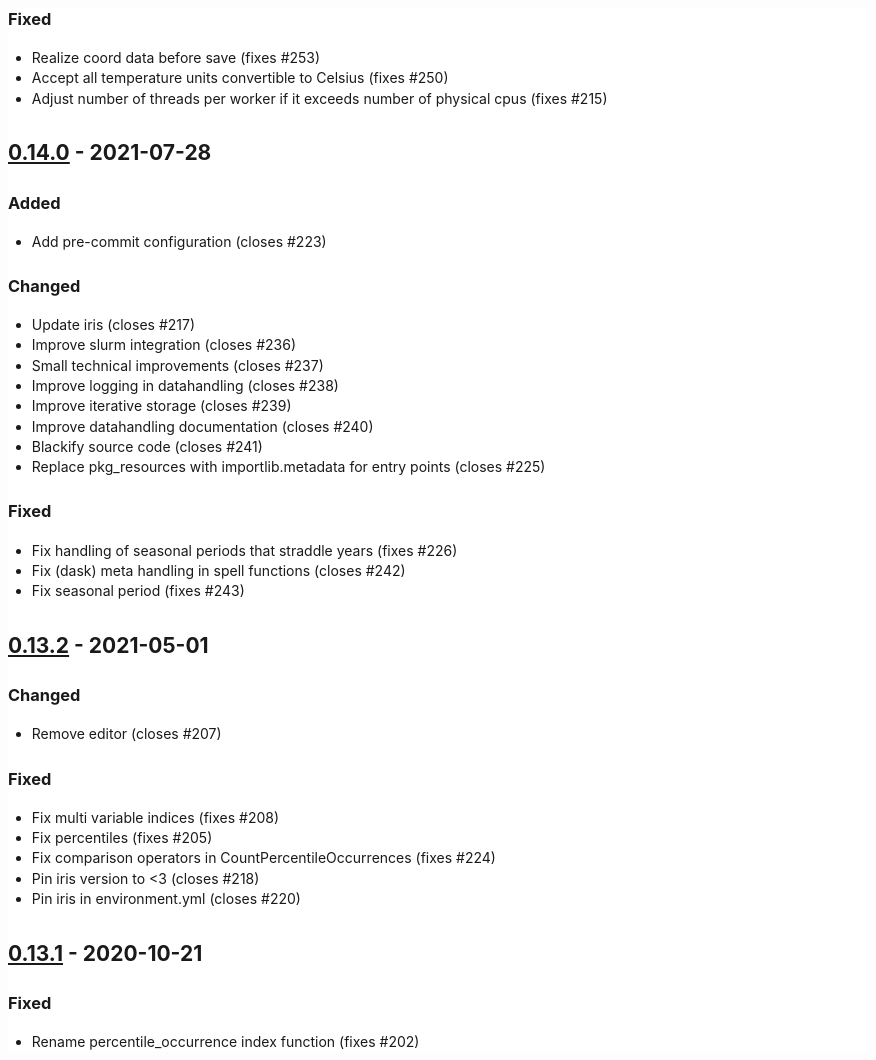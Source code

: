 ### Fixed

- Realize coord data before save  (fixes #253)
- Accept all temperature units convertible to Celsius (fixes #250)
- Adjust number of threads per worker if it exceeds number of physical cpus (fixes #215)


## [0.14.0] - 2021-07-28

### Added

- Add pre-commit configuration (closes #223)

### Changed

- Update iris (closes #217)
- Improve slurm integration (closes #236)
- Small technical improvements (closes #237)
- Improve logging in datahandling (closes #238)
- Improve iterative storage (closes #239)
- Improve datahandling documentation (closes #240)
- Blackify source code (closes #241)
- Replace pkg_resources with importlib.metadata for entry points (closes #225)

### Fixed

- Fix handling of seasonal periods that straddle years (fixes #226)
- Fix (dask) meta handling in spell functions (closes #242)
- Fix seasonal period (fixes #243)


## [0.13.2] - 2021-05-01

### Changed

- Remove editor (closes #207)

### Fixed

- Fix multi variable indices (fixes #208)
- Fix percentiles (fixes #205)
- Fix comparison operators in CountPercentileOccurrences (fixes #224)
- Pin iris version to <3 (closes #218)
- Pin iris in environment.yml (closes #220)


## [0.13.1] - 2020-10-21

### Fixed

- Rename percentile_occurrence index function (fixes #202)


[unreleased]: https://git.smhi.se/climix/climix/compare/0.18.1...HEAD
[0.18.1]: https://git.smhi.se/climix/climix/compare/0.18.0...0.18.1
[0.18.0]: https://git.smhi.se/climix/climix/compare/0.17.0...0.18.0
[0.17.0]: https://git.smhi.se/climix/climix/compare/0.16.0...0.17.0
[0.16.0]: https://git.smhi.se/climix/climix/compare/0.15.0...0.16.0
[0.15.0]: https://git.smhi.se/climix/climix/compare/0.14.0...0.15.0
[0.14.0]: https://git.smhi.se/climix/climix/compare/0.13.2...0.14.0
[0.13.2]: https://git.smhi.se/climix/climix/compare/0.13.1...0.13.2
[0.13.1]: https://git.smhi.se/climix/climix/compare/0.13.0...0.13.1
[0.13.0]: https://git.smhi.se/climix/climix/compare/0.12.0...0.13.0
[0.12.0]: https://git.smhi.se/climix/climix/compare/0.11.0...0.12.0
[0.11.0]: https://git.smhi.se/climix/climix/compare/0.10.0...0.11.0
[0.10.0]: https://git.smhi.se/climix/climix/compare/0.9.0...0.10.0
[0.9.0]: https://git.smhi.se/climix/climix/compare/0.8.0...0.9.0
[0.8.1]: https://git.smhi.se/climix/climix/compare/0.8.0...0.8.1
[0.8.0]: https://git.smhi.se/climix/climix/compare/0.7.0...0.8.0
[0.7.1]: https://git.smhi.se/climix/climix/compare/0.7.0...0.7.1
[0.7.0]: https://git.smhi.se/climix/climix/compare/0.6.0...0.7.0
[0.6.0]: https://git.smhi.se/climix/climix/compare/0.5.1...0.6.0
[0.5.1]: https://git.smhi.se/climix/climix/compare/0.5.0...0.5.1
[0.5.0]: https://git.smhi.se/climix/climix/compare/0.4.0...0.5.0
[0.4.0]: https://git.smhi.se/climix/climix/compare/0.3.1...0.4.0
[0.3.1]: https://git.smhi.se/climix/climix/compare/0.3.0...0.3.1
[0.3.0]: https://git.smhi.se/climix/climix/compare/0.2.0...0.3.0
[0.2.0]: https://git.smhi.se/climix/climix/compare/0.1.0...0.2.0
[0.1.0]: https://git.smhi.se/climix/climix/-/tags/0.1.0